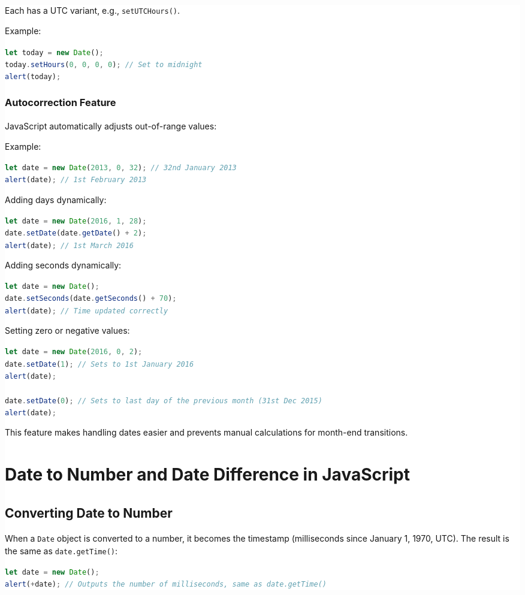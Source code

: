 Each has a UTC variant, e.g., `setUTCHours()`.

Example:
```javascript
let today = new Date();
today.setHours(0, 0, 0, 0); // Set to midnight
alert(today);
```

### Autocorrection Feature
JavaScript automatically adjusts out-of-range values:

Example:
```javascript
let date = new Date(2013, 0, 32); // 32nd January 2013
alert(date); // 1st February 2013
```

Adding days dynamically:
```javascript
let date = new Date(2016, 1, 28);
date.setDate(date.getDate() + 2);
alert(date); // 1st March 2016
```

Adding seconds dynamically:
```javascript
let date = new Date();
date.setSeconds(date.getSeconds() + 70);
alert(date); // Time updated correctly
```

Setting zero or negative values:
```javascript
let date = new Date(2016, 0, 2);
date.setDate(1); // Sets to 1st January 2016
alert(date);

date.setDate(0); // Sets to last day of the previous month (31st Dec 2015)
alert(date);
```

This feature makes handling dates easier and prevents manual calculations for month-end transitions.

# Date to Number and Date Difference in JavaScript

## Converting Date to Number
When a `Date` object is converted to a number, it becomes the timestamp (milliseconds since January 1, 1970, UTC). The result is the same as `date.getTime()`:

```js
let date = new Date();
alert(+date); // Outputs the number of milliseconds, same as date.getTime()
```
